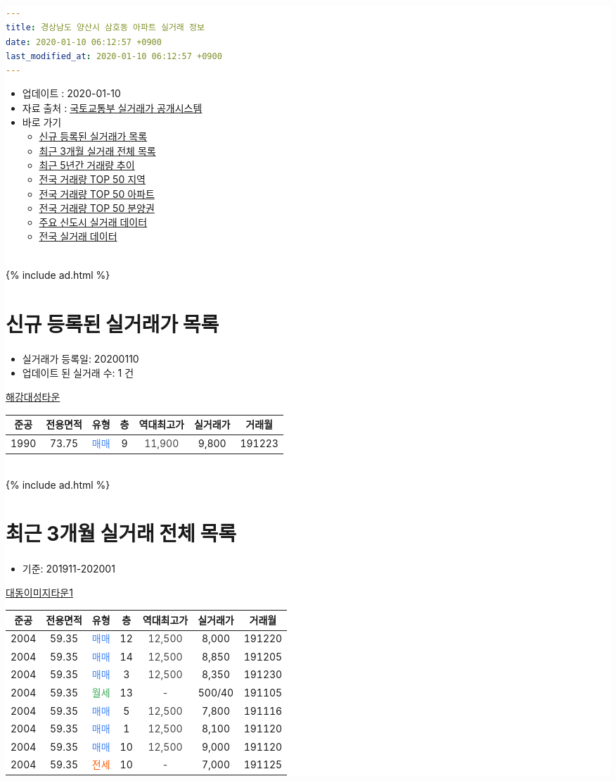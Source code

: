 ```yaml
---
title: 경상남도 양산시 삼호동 아파트 실거래 정보
date: 2020-01-10 06:12:57 +0900
last_modified_at: 2020-01-10 06:12:57 +0900
---
```


* 업데이트 : 2020-01-10
* 자료 출처 : [국토교통부 실거래가 공개시스템](http://rt.molit.go.kr)
* 바로 가기
    * [신규 등록된 실거래가 목록](#신규-등록된-실거래가-목록)
    * [최근 3개월 실거래 전체 목록](#최근-3개월-실거래-전체-목록)
    * [최근 5년간 거래량 추이](#최근-5년간-거래량-추이)
    * [전국 거래량 TOP 50 지역](https://inasie.github.io/apt-trade-info/최근-3개월-전국에서-가장-거래가-많이-발생한-지역)
    * [전국 거래량 TOP 50 아파트](https://inasie.github.io/apt-trade-info/최근-3개월-전국에서-가장-거래가-많이-발생한-아파트)
    * [전국 거래량 TOP 50 분양권](https://inasie.github.io/apt-trade-info/최근-3개월-전국에서-가장-거래가-많이-발생한-분양권)
    * [주요 신도시 실거래 데이터](https://inasie.github.io/apt-trade-info/주요-신도시)
    * [전국 실거래 데이터](https://inasie.github.io/apt-trade-info/전국)
<br>
{% include ad.html %}
<br>

# 신규 등록된 실거래가 목록
* 실거래가 등록일: 20200110
* 업데이트 된 실거래 수: 1 건


[해강대성타운](https://search.naver.com/search.naver?query=%EA%B2%BD%EC%83%81%EB%82%A8%EB%8F%84+%EC%96%91%EC%82%B0%EC%8B%9C+%EC%82%BC%ED%98%B8%EB%8F%99+%ED%95%B4%EA%B0%95%EB%8C%80%EC%84%B1%ED%83%80%EC%9A%B4)

|준공|전용면적|유형|층|역대최고가|실거래가|거래월|
|:---:|:---:|:---:|:---:|:---:|:---:|:---:|
|1990|73.75|<span style="color:#4285f3">매매</span>|9|<span style="color:#444444">11,900</span>|9,800|191223|


<br>
{% include ad.html %}
<br>

# 최근 3개월 실거래 전체 목록
* 기준: 201911-202001


[대동이미지타운1](https://search.naver.com/search.naver?query=%EA%B2%BD%EC%83%81%EB%82%A8%EB%8F%84+%EC%96%91%EC%82%B0%EC%8B%9C+%EC%82%BC%ED%98%B8%EB%8F%99+%EB%8C%80%EB%8F%99%EC%9D%B4%EB%AF%B8%EC%A7%80%ED%83%80%EC%9A%B41)

|준공|전용면적|유형|층|역대최고가|실거래가|거래월|
|:---:|:---:|:---:|:---:|:---:|:---:|:---:|
|2004|59.35|<span style="color:#4285f3">매매</span>|12|<span style="color:#444444">12,500</span>|8,000|191220|
|2004|59.35|<span style="color:#4285f3">매매</span>|14|<span style="color:#444444">12,500</span>|8,850|191205|
|2004|59.35|<span style="color:#4285f3">매매</span>|3|<span style="color:#444444">12,500</span>|8,350|191230|
|2004|59.35|<span style="color:#34a853">월세</span>|13|<span style="color:#444444">-</span>|500/40|191105|
|2004|59.35|<span style="color:#4285f3">매매</span>|5|<span style="color:#444444">12,500</span>|7,800|191116|
|2004|59.35|<span style="color:#4285f3">매매</span>|1|<span style="color:#444444">12,500</span>|8,100|191120|
|2004|59.35|<span style="color:#4285f3">매매</span>|10|<span style="color:#444444">12,500</span>|9,000|191120|
|2004|59.35|<span style="color:#ff5a00">전세</span>|10|<span style="color:#444444">-</span>|7,000|191125|